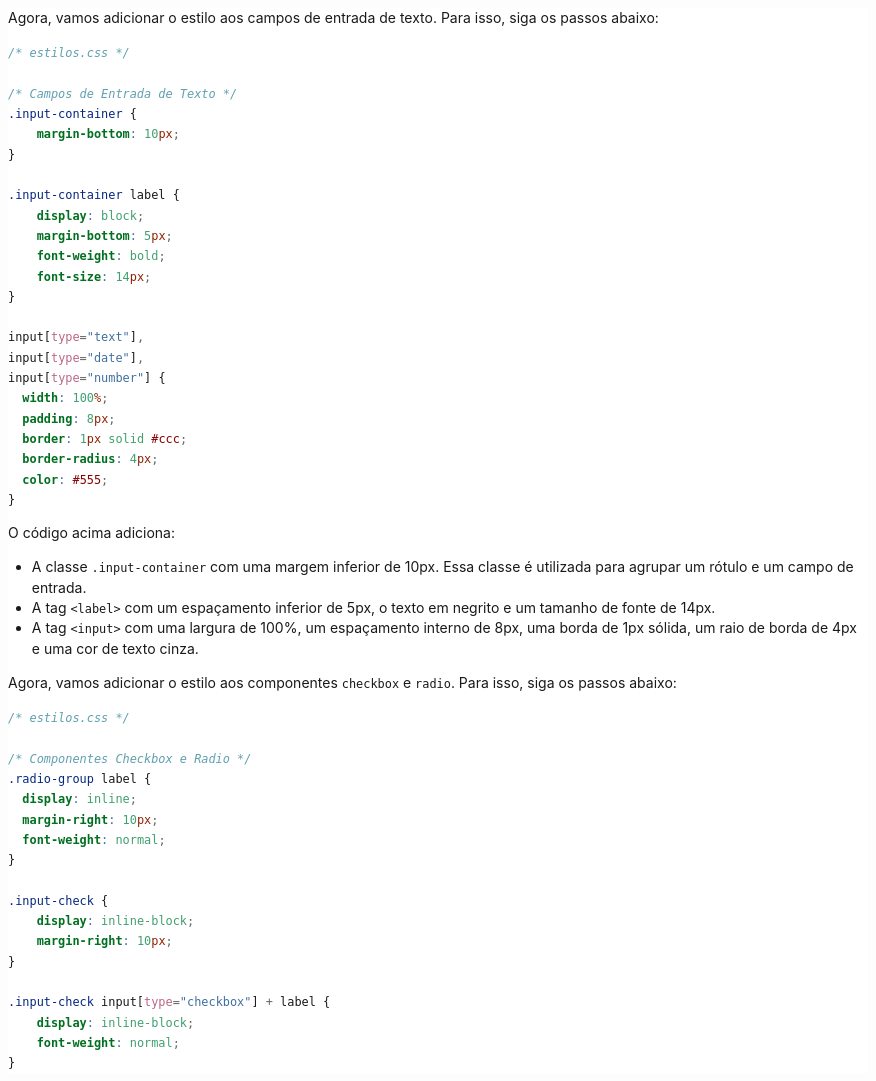 Agora, vamos adicionar o estilo aos campos de entrada de texto. Para isso, siga os passos abaixo:

```css
/* estilos.css */

/* Campos de Entrada de Texto */
.input-container {
    margin-bottom: 10px;
}

.input-container label {
    display: block;
    margin-bottom: 5px;
    font-weight: bold;
    font-size: 14px;
}

input[type="text"],
input[type="date"],
input[type="number"] {
  width: 100%;
  padding: 8px;
  border: 1px solid #ccc;
  border-radius: 4px;
  color: #555;
}
```

O código acima adiciona:
 - A classe `.input-container` com uma margem inferior de 10px. Essa classe é utilizada para agrupar um rótulo e um campo de entrada.
 - A tag `<label>` com um espaçamento inferior de 5px, o texto em negrito e um tamanho de fonte de 14px.
 - A tag `<input>` com uma largura de 100%, um espaçamento interno de 8px, uma borda de 1px sólida, um raio de borda de 4px e uma cor de texto cinza.

Agora, vamos adicionar o estilo aos componentes `checkbox` e `radio`. Para isso, siga os passos abaixo:

```css
/* estilos.css */

/* Componentes Checkbox e Radio */
.radio-group label {
  display: inline;
  margin-right: 10px;
  font-weight: normal;
}

.input-check {
    display: inline-block;
    margin-right: 10px;
}

.input-check input[type="checkbox"] + label {
    display: inline-block;
    font-weight: normal;
}
```
